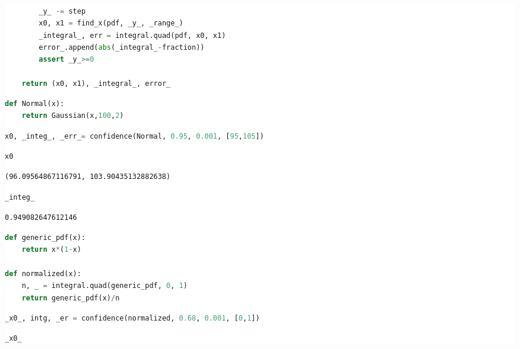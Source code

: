 ```python
        _y_ -= step
        x0, x1 = find_x(pdf, _y_, _range_)
        _integral_, err = integral.quad(pdf, x0, x1)
        error_.append(abs(_integral_-fraction))
        assert _y_>=0        

    return (x0, x1), _integral_, error_
```


```python
def Normal(x):
    return Gaussian(x,100,2)
```


```python
x0, _integ_, _err_= confidence(Normal, 0.95, 0.001, [95,105])
```


```python
x0
```




    (96.09564867116791, 103.90435132882638)




```python
_integ_
```




    0.949082647612146




```python
def generic_pdf(x):
    return x*(1-x)

def normalized(x):
    n, _ = integral.quad(generic_pdf, 0, 1)
    return generic_pdf(x)/n
```


```python
_x0_, intg, _er = confidence(normalized, 0.68, 0.001, [0,1])
```


```python
_x0_
```


